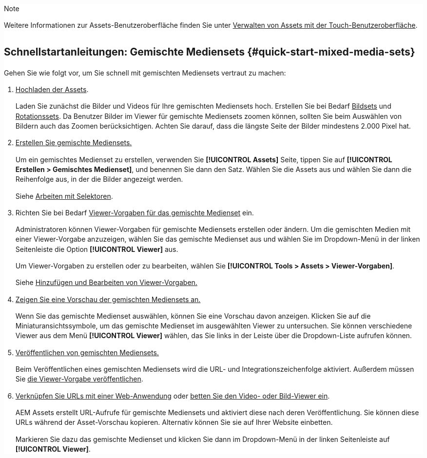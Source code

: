 >[!NOTE]
>
>Weitere Informationen zur Assets-Benutzeroberfläche finden Sie unter [Verwalten von Assets mit der Touch-Benutzeroberfläche](managing-assets-touch-ui.md).

## Schnellstartanleitungen: Gemischte Mediensets {#quick-start-mixed-media-sets}

Gehen Sie wie folgt vor, um Sie schnell mit gemischten Mediensets vertraut zu machen:

1. [Hochladen der Assets](#uploading-assets).

   Laden Sie zunächst die Bilder und Videos für Ihre gemischten Mediensets hoch. Erstellen Sie bei Bedarf [Bildsets](image-sets.md) und [Rotationssets](spin-sets.md). Da Benutzer Bilder im Viewer für gemischte Mediensets zoomen können, sollten Sie beim Auswählen von Bildern auch das Zoomen berücksichtigen. Achten Sie darauf, dass die längste Seite der Bilder mindestens 2.000 Pixel hat.

1. [Erstellen Sie gemischte Mediensets.](#creating-mixed-media-sets)

   Um ein gemischtes Medienset zu erstellen, verwenden Sie **[!UICONTROL Assets]** Seite, tippen Sie auf **[!UICONTROL Erstellen > Gemischtes Medienset]**, und benennen Sie dann den Satz. Wählen Sie die Assets aus und wählen Sie dann die Reihenfolge aus, in der die Bilder angezeigt werden.

   Siehe [Arbeiten mit Selektoren](working-with-selectors.md).

1. Richten Sie bei Bedarf [Viewer-Vorgaben für das gemischte Medienset](managing-viewer-presets.md) ein.

   Administratoren können Viewer-Vorgaben für gemischte Mediensets erstellen oder ändern. Um die gemischten Medien mit einer Viewer-Vorgabe anzuzeigen, wählen Sie das gemischte Medienset aus und wählen Sie im Dropdown-Menü in der linken Seitenleiste die Option **[!UICONTROL Viewer]** aus.

   Um Viewer-Vorgaben zu erstellen oder zu bearbeiten, wählen Sie **[!UICONTROL Tools > Assets > Viewer-Vorgaben]**.

   Siehe [Hinzufügen und Bearbeiten von Viewer-Vorgaben.](managing-viewer-presets.md)

1. [Zeigen Sie eine Vorschau der gemischten Mediensets an.](#previewing-mixed-media-sets)

   Wenn Sie das gemischte Medienset auswählen, können Sie eine Vorschau davon anzeigen. Klicken Sie auf die Miniaturansichtssymbole, um das gemischte Medienset im ausgewählten Viewer zu untersuchen. Sie können verschiedene Viewer aus dem Menü **[!UICONTROL Viewer]** wählen, das Sie links in der Leiste über die Dropdown-Liste aufrufen können.

1. [Veröffentlichen von gemischten Mediensets.](#publishing-mixed-media-sets)

   Beim Veröffentlichen eines gemischten Mediensets wird die URL- und Integrationszeichenfolge aktiviert. Außerdem müssen Sie [die Viewer-Vorgabe veröffentlichen](managing-viewer-presets.md#publishing-viewer-presets).

1. [Verknüpfen Sie URLs mit einer Web-Anwendung](linking-urls-to-yourwebapplication.md) oder [betten Sie den Video- oder Bild-Viewer ein](embed-code.md).

   AEM Assets erstellt URL-Aufrufe für gemischte Mediensets und aktiviert diese nach deren Veröffentlichung. Sie können diese URLs während der Asset-Vorschau kopieren. Alternativ können Sie sie auf Ihrer Website einbetten.

   Markieren Sie dazu das gemischte Medienset und klicken Sie dann im Dropdown-Menü in der linken Seitenleiste auf **[!UICONTROL Viewer]**.
